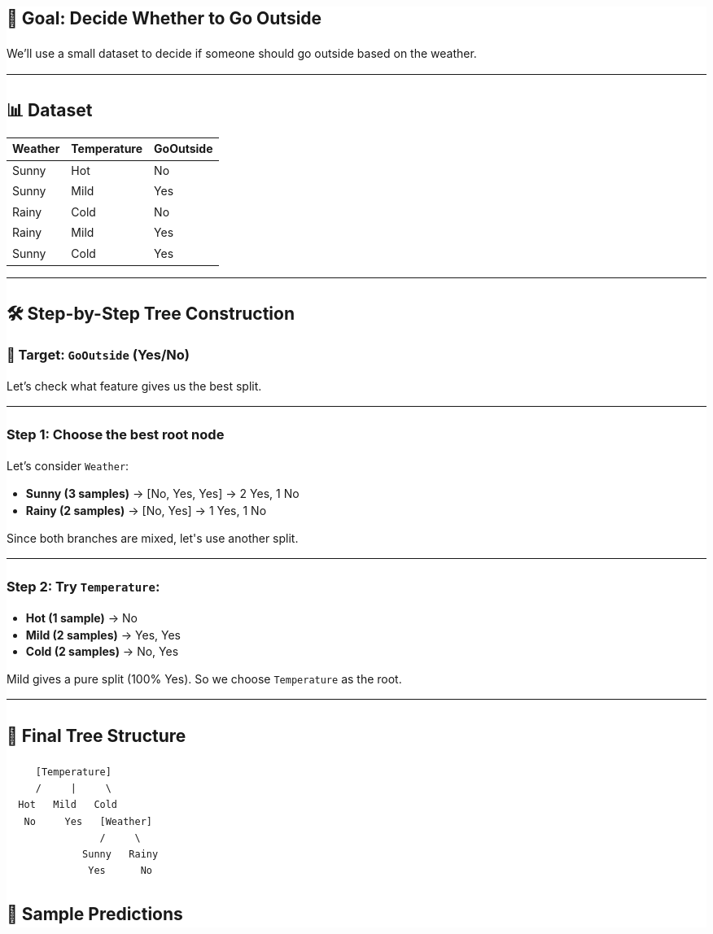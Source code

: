 ## 🎯 Goal: Decide Whether to Go Outside

We’ll use a small dataset to decide if someone should go outside based on the weather.

---

## 📊 Dataset

| Weather | Temperature | GoOutside |
|---------|-------------|-----------|
| Sunny   | Hot         | No        |
| Sunny   | Mild        | Yes       |
| Rainy   | Cold        | No        |
| Rainy   | Mild        | Yes       |
| Sunny   | Cold        | Yes       |

---

## 🛠️ Step-by-Step Tree Construction

### 🎯 Target: `GoOutside` (Yes/No)

Let’s check what feature gives us the best split.

---

### Step 1: Choose the best root node

Let’s consider `Weather`:

- **Sunny (3 samples)** → [No, Yes, Yes] → 2 Yes, 1 No
- **Rainy (2 samples)** → [No, Yes] → 1 Yes, 1 No

Since both branches are mixed, let's use another split.

---

### Step 2: Try `Temperature`:

- **Hot (1 sample)** → No
- **Mild (2 samples)** → Yes, Yes
- **Cold (2 samples)** → No, Yes

Mild gives a pure split (100% Yes). So we choose `Temperature` as the root.

---

## 🌳 Final Tree Structure
```
     [Temperature]
     /     |     \
  Hot   Mild   Cold
   No     Yes   [Weather]
                /     \
             Sunny   Rainy
              Yes      No

```
## 🧠 Sample Predictions
